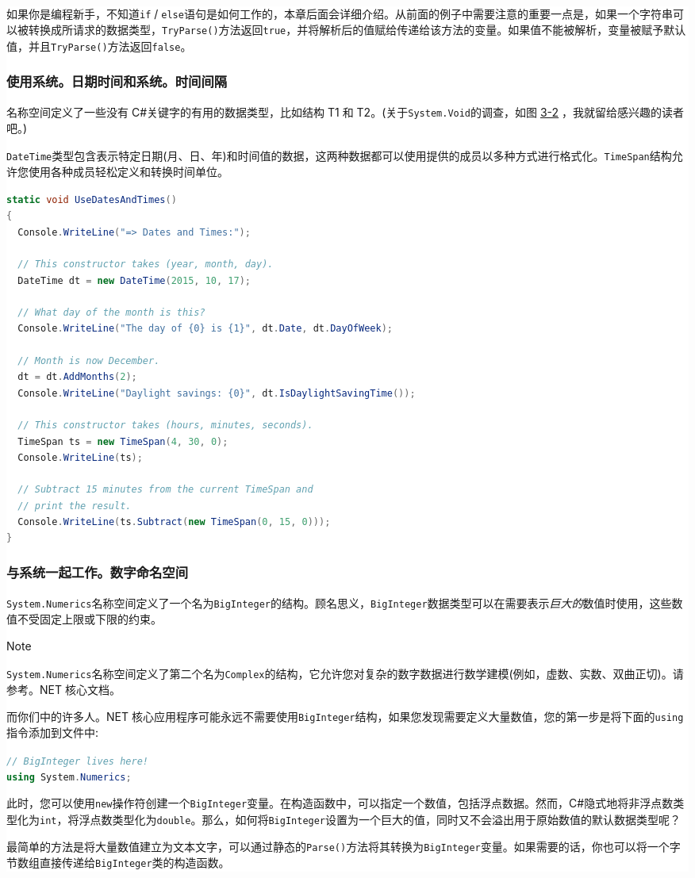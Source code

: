 如果你是编程新手，不知道`if` / `else`语句是如何工作的，本章后面会详细介绍。从前面的例子中需要注意的重要一点是，如果一个字符串可以被转换成所请求的数据类型，`TryParse()`方法返回`true`，并将解析后的值赋给传递给该方法的变量。如果值不能被解析，变量被赋予默认值，并且`TryParse()`方法返回`false`。

### 使用系统。日期时间和系统。时间间隔

名称空间定义了一些没有 C#关键字的有用的数据类型，比如结构 T1 和 T2。(关于`System.Void`的调查，如图 [3-2](#Fig2) ，我就留给感兴趣的读者吧。)

`DateTime`类型包含表示特定日期(月、日、年)和时间值的数据，这两种数据都可以使用提供的成员以多种方式进行格式化。`TimeSpan`结构允许您使用各种成员轻松定义和转换时间单位。

```cs
static void UseDatesAndTimes()
{
  Console.WriteLine("=> Dates and Times:");

  // This constructor takes (year, month, day).
  DateTime dt = new DateTime(2015, 10, 17);

  // What day of the month is this?
  Console.WriteLine("The day of {0} is {1}", dt.Date, dt.DayOfWeek);

  // Month is now December.
  dt = dt.AddMonths(2);
  Console.WriteLine("Daylight savings: {0}", dt.IsDaylightSavingTime());

  // This constructor takes (hours, minutes, seconds).
  TimeSpan ts = new TimeSpan(4, 30, 0);
  Console.WriteLine(ts);

  // Subtract 15 minutes from the current TimeSpan and
  // print the result.
  Console.WriteLine(ts.Subtract(new TimeSpan(0, 15, 0)));
}

```

### 与系统一起工作。数字命名空间

`System.Numerics`名称空间定义了一个名为`BigInteger`的结构。顾名思义，`BigInteger`数据类型可以在需要表示*巨大的*数值时使用，这些数值不受固定上限或下限的约束。

Note

`System.Numerics`名称空间定义了第二个名为`Complex`的结构，它允许您对复杂的数字数据进行数学建模(例如，虚数、实数、双曲正切)。请参考。NET 核心文档。

而你们中的许多人。NET 核心应用程序可能永远不需要使用`BigInteger`结构，如果您发现需要定义大量数值，您的第一步是将下面的`using`指令添加到文件中:

```cs
// BigInteger lives here!
using System.Numerics;

```

此时，您可以使用`new`操作符创建一个`BigInteger`变量。在构造函数中，可以指定一个数值，包括浮点数据。然而，C#隐式地将非浮点数类型化为`int`，将浮点数类型化为`double`。那么，如何将`BigInteger`设置为一个巨大的值，同时又不会溢出用于原始数值的默认数据类型呢？

最简单的方法是将大量数值建立为文本文字，可以通过静态的`Parse()`方法将其转换为`BigInteger`变量。如果需要的话，你也可以将一个字节数组直接传递给`BigInteger`类的构造函数。
